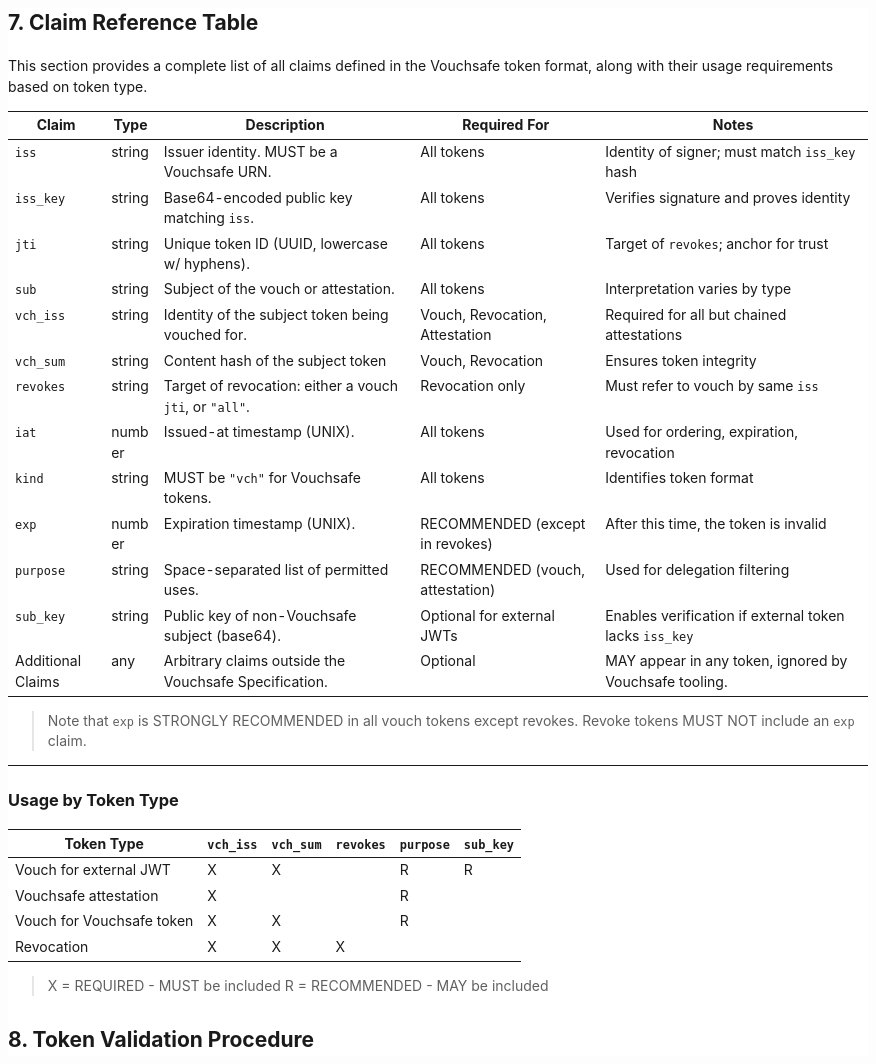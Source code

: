 
## 7. Claim Reference Table

This section provides a complete list of all claims defined in the Vouchsafe token format, along with their usage requirements based on token type.

| Claim             | Type   | Description                                                | Required For                      | Notes                                                  |
| ----------------- | ------ | ---------------------------------------------------------- | --------------------------------- | ------------------------------------------------------ |
| `iss`             | string | Issuer identity. MUST be a Vouchsafe URN.                  | All tokens                        | Identity of signer; must match `iss_key` hash          |
| `iss_key`         | string | Base64-encoded public key matching `iss`.                  | All tokens                        | Verifies signature and proves identity                 |
| `jti`             | string | Unique token ID (UUID, lowercase w/ hyphens).              | All tokens                        | Target of `revokes`; anchor for trust                  |
| `sub`             | string | Subject of the vouch or attestation.                       | All tokens                        | Interpretation varies by type                          |
| `vch_iss`         | string | Identity of the subject token being vouched for.           | Vouch, Revocation, Attestation    | Required for all but chained attestations              |
| `vch_sum`         | string | Content hash of the subject token                          | Vouch, Revocation                 | Ensures token integrity                                |
| `revokes`         | string | Target of revocation: either a vouch `jti`, or `"all"`.    | Revocation only                   | Must refer to vouch by same `iss`                      |
| `iat`             | number | Issued-at timestamp (UNIX).                                | All tokens                        | Used for ordering, expiration, revocation              |
| `kind`            | string | MUST be `"vch"` for Vouchsafe tokens.                      | All tokens                        | Identifies token format                                |
| `exp`             | number | Expiration timestamp (UNIX).                               | RECOMMENDED (except in revokes)   | After this time, the token is invalid                  |
| `purpose`         | string | Space-separated list of permitted uses.                    | RECOMMENDED (vouch, attestation)  | Used for delegation filtering                          |
| `sub_key`         | string | Public key of non-Vouchsafe subject (base64).              | Optional for external JWTs        | Enables verification if external token lacks `iss_key` |
| Additional Claims | any    | Arbitrary claims outside the Vouchsafe Specification.      | Optional                          | MAY appear in any token, ignored by Vouchsafe tooling. |

> Note that `exp` is STRONGLY RECOMMENDED in all vouch tokens except revokes.
> Revoke tokens MUST NOT include an `exp` claim.

---

### Usage by Token Type

| Token Type                | `vch_iss` | `vch_sum` | `revokes` | `purpose` | `sub_key`  |
| ------------------------- | --------- | --------- | --------- | --------- | ---------- |
| Vouch for external JWT    | X         | X         |           | R         | R          |
| Vouchsafe attestation     | X         |           |           | R         |            |
| Vouch for Vouchsafe token | X         | X         |           | R         |            |
| Revocation                | X         | X         | X         |           |            |

> X = REQUIRED - MUST be included 
> R = RECOMMENDED - MAY be included

## 8. Token Validation Procedure
